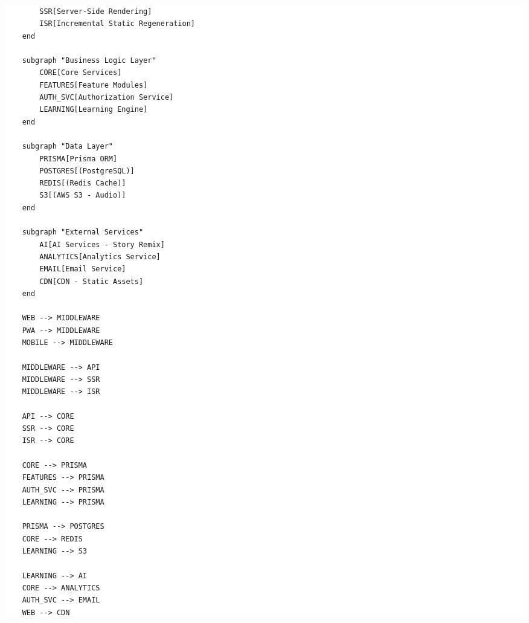 ```mermaid
        SSR[Server-Side Rendering]
        ISR[Incremental Static Regeneration]
    end

    subgraph "Business Logic Layer"
        CORE[Core Services]
        FEATURES[Feature Modules]
        AUTH_SVC[Authorization Service]
        LEARNING[Learning Engine]
    end

    subgraph "Data Layer"
        PRISMA[Prisma ORM]
        POSTGRES[(PostgreSQL)]
        REDIS[(Redis Cache)]
        S3[(AWS S3 - Audio)]
    end

    subgraph "External Services"
        AI[AI Services - Story Remix]
        ANALYTICS[Analytics Service]
        EMAIL[Email Service]
        CDN[CDN - Static Assets]
    end

    WEB --> MIDDLEWARE
    PWA --> MIDDLEWARE
    MOBILE --> MIDDLEWARE

    MIDDLEWARE --> API
    MIDDLEWARE --> SSR
    MIDDLEWARE --> ISR

    API --> CORE
    SSR --> CORE
    ISR --> CORE

    CORE --> PRISMA
    FEATURES --> PRISMA
    AUTH_SVC --> PRISMA
    LEARNING --> PRISMA

    PRISMA --> POSTGRES
    CORE --> REDIS
    LEARNING --> S3

    LEARNING --> AI
    CORE --> ANALYTICS
    AUTH_SVC --> EMAIL
    WEB --> CDN
```
